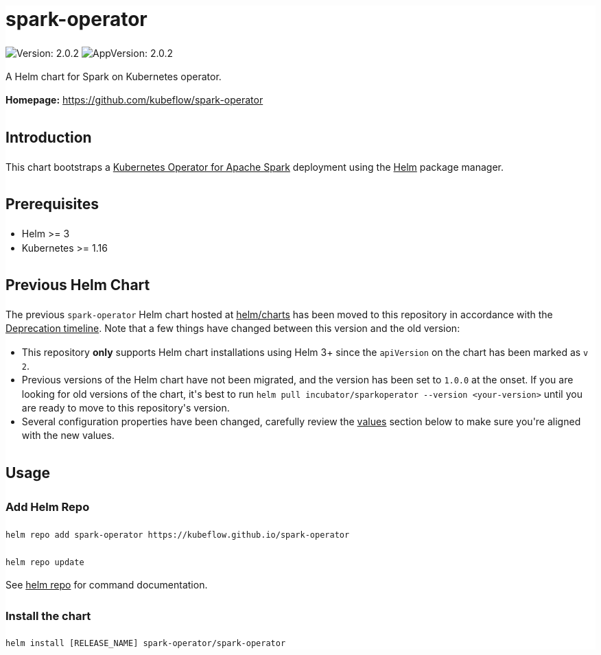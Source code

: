 # spark-operator

![Version: 2.0.2](https://img.shields.io/badge/Version-2.0.2-informational?style=flat-square) ![AppVersion: 2.0.2](https://img.shields.io/badge/AppVersion-2.0.2-informational?style=flat-square)

A Helm chart for Spark on Kubernetes operator.

**Homepage:** <https://github.com/kubeflow/spark-operator>

## Introduction

This chart bootstraps a [Kubernetes Operator for Apache Spark](https://github.com/kubeflow/spark-operator) deployment using the [Helm](https://helm.sh) package manager.

## Prerequisites

- Helm >= 3
- Kubernetes >= 1.16

## Previous Helm Chart

The previous `spark-operator` Helm chart hosted at [helm/charts](https://github.com/helm/charts) has been moved to this repository in accordance with the [Deprecation timeline](https://github.com/helm/charts#deprecation-timeline). Note that a few things have changed between this version and the old version:

- This repository **only** supports Helm chart installations using Helm 3+ since the `apiVersion` on the chart has been marked as `v2`.
- Previous versions of the Helm chart have not been migrated, and the version has been set to `1.0.0` at the onset. If you are looking for old versions of the chart, it's best to run `helm pull incubator/sparkoperator --version <your-version>` until you are ready to move to this repository's version.
- Several configuration properties have been changed, carefully review the [values](#values) section below to make sure you're aligned with the new values.

## Usage

### Add Helm Repo

```shell
helm repo add spark-operator https://kubeflow.github.io/spark-operator

helm repo update
```

See [helm repo](https://helm.sh/docs/helm/helm_repo) for command documentation.

### Install the chart

```shell
helm install [RELEASE_NAME] spark-operator/spark-operator
```
